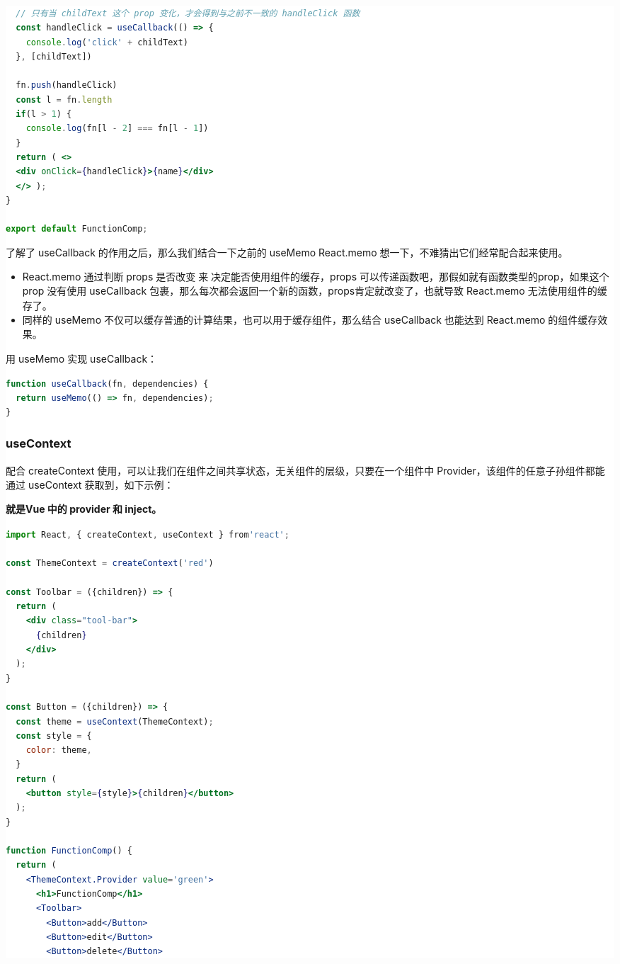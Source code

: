 ```jsx
  // 只有当 childText 这个 prop 变化，才会得到与之前不一致的 handleClick 函数
  const handleClick = useCallback(() => {
    console.log('click' + childText)
  }, [childText])

  fn.push(handleClick)
  const l = fn.length
  if(l > 1) {
    console.log(fn[l - 2] === fn[l - 1])
  }
  return ( <>
  <div onClick={handleClick}>{name}</div>
  </> );
}

export default FunctionComp;
```
了解了 useCallback 的作用之后，那么我们结合一下之前的 useMemo React.memo 想一下，不难猜出它们经常配合起来使用。
- React.memo 通过判断 props 是否改变 来 决定能否使用组件的缓存，props 可以传递函数吧，那假如就有函数类型的prop，如果这个 prop 没有使用 useCallback 包裹，那么每次都会返回一个新的函数，props肯定就改变了，也就导致 React.memo 无法使用组件的缓存了。
- 同样的 useMemo 不仅可以缓存普通的计算结果，也可以用于缓存组件，那么结合 useCallback 也能达到 React.memo 的组件缓存效果。

用 useMemo 实现 useCallback：
```jsx
function useCallback(fn, dependencies) {
  return useMemo(() => fn, dependencies);
}
```

### useContext
配合 createContext 使用，可以让我们在组件之间共享状态，无关组件的层级，只要在一个组件中 Provider，该组件的任意子孙组件都能通过 useContext 获取到，如下示例：

**就是Vue 中的 provider 和 inject。**

```jsx
import React, { createContext, useContext } from'react';

const ThemeContext = createContext('red')

const Toolbar = ({children}) => {
  return (
    <div class="tool-bar">
      {children}
    </div>
  );
}

const Button = ({children}) => {
  const theme = useContext(ThemeContext);
  const style = {
    color: theme,
  }
  return (
    <button style={style}>{children}</button>
  );
}

function FunctionComp() {
  return ( 
    <ThemeContext.Provider value='green'>
      <h1>FunctionComp</h1>
      <Toolbar>
        <Button>add</Button>
        <Button>edit</Button>
        <Button>delete</Button>
```